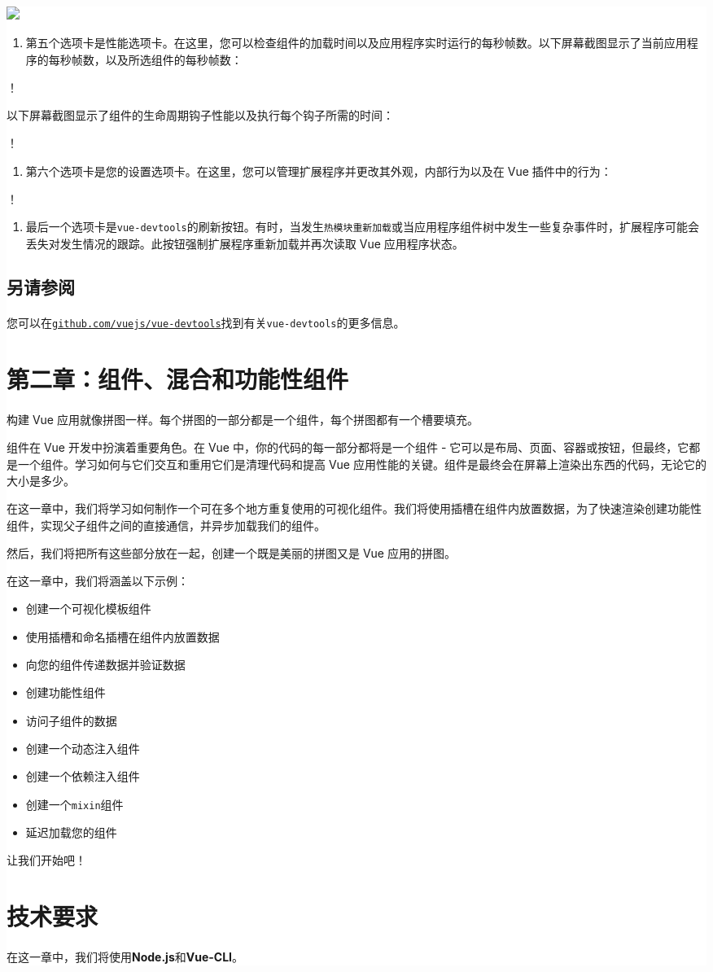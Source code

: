 ![](https://github.com/OpenDocCN/freelearn-vue-zh/raw/master/docs/bd-vue-app-gql/img/5431685c-f94f-4bf8-8eba-6e0ca4fcd486.png)

1.  第五个选项卡是性能选项卡。在这里，您可以检查组件的加载时间以及应用程序实时运行的每秒帧数。以下屏幕截图显示了当前应用程序的每秒帧数，以及所选组件的每秒帧数：

！[](assets/833ad7aa-88bb-49d0-9522-fbba99d168c5.png)

以下屏幕截图显示了组件的生命周期钩子性能以及执行每个钩子所需的时间：

！[](assets/c539f0f6-7f06-4dba-95a6-dbc587b1702e.png)

1.  第六个选项卡是您的设置选项卡。在这里，您可以管理扩展程序并更改其外观，内部行为以及在 Vue 插件中的行为：

！[](assets/5ded148d-1d5b-4239-9746-9a4ac0fc912e.png)

1.  最后一个选项卡是`vue-devtools`的刷新按钮。有时，当发生`热模块重新加载`或当应用程序组件树中发生一些复杂事件时，扩展程序可能会丢失对发生情况的跟踪。此按钮强制扩展程序重新加载并再次读取 Vue 应用程序状态。

## 另请参阅

您可以在[`github.com/vuejs/vue-devtools`](https://github.com/vuejs/vue-devtools)找到有关`vue-devtools`的更多信息。


# 第二章：组件、混合和功能性组件

构建 Vue 应用就像拼图一样。每个拼图的一部分都是一个组件，每个拼图都有一个槽要填充。

组件在 Vue 开发中扮演着重要角色。在 Vue 中，你的代码的每一部分都将是一个组件 - 它可以是布局、页面、容器或按钮，但最终，它都是一个组件。学习如何与它们交互和重用它们是清理代码和提高 Vue 应用性能的关键。组件是最终会在屏幕上渲染出东西的代码，无论它的大小是多少。

在这一章中，我们将学习如何制作一个可在多个地方重复使用的可视化组件。我们将使用插槽在组件内放置数据，为了快速渲染创建功能性组件，实现父子组件之间的直接通信，并异步加载我们的组件。

然后，我们将把所有这些部分放在一起，创建一个既是美丽的拼图又是 Vue 应用的拼图。

在这一章中，我们将涵盖以下示例：

+   创建一个可视化模板组件

+   使用插槽和命名插槽在组件内放置数据

+   向您的组件传递数据并验证数据

+   创建功能性组件

+   访问子组件的数据

+   创建一个动态注入组件

+   创建一个依赖注入组件

+   创建一个`mixin`组件

+   延迟加载您的组件

让我们开始吧！

# 技术要求

在这一章中，我们将使用**Node.js**和**Vue-CLI**。
